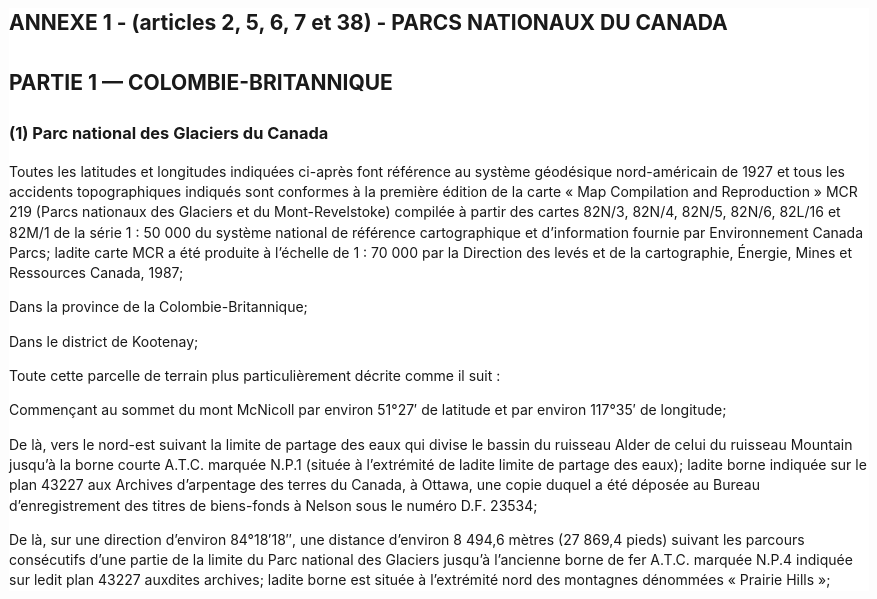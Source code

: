## ANNEXE 1 - (articles 2, 5, 6, 7 et 38) - PARCS NATIONAUX DU CANADA

## PARTIE 1 — COLOMBIE-BRITANNIQUE  


### (1) Parc national des Glaciers du Canada

Toutes les latitudes et longitudes indiquées ci-après font référence au système géodésique nord-américain de 1927 et tous les accidents topographiques indiqués sont conformes à la première édition de la carte « Map Compilation and Reproduction » MCR 219 (Parcs nationaux des Glaciers et du Mont-Revelstoke) compilée à partir des cartes 82N/3, 82N/4, 82N/5, 82N/6, 82L/16 et 82M/1 de la série 1 : 50 000 du système national de référence cartographique et d’information fournie par Environnement Canada Parcs; ladite carte MCR a été produite à l’échelle de 1 : 70 000 par la Direction des levés et de la cartographie, Énergie, Mines et Ressources Canada, 1987;

Dans la province de la Colombie-Britannique;

Dans le district de Kootenay;

Toute cette parcelle de terrain plus particulièrement décrite comme il suit :

Commençant au sommet du mont McNicoll par environ 51°27′ de latitude et par environ 117°35′ de longitude;

De là, vers le nord-est suivant la limite de partage des eaux qui divise le bassin du ruisseau Alder de celui du ruisseau Mountain jusqu’à la borne courte A.T.C. marquée N.P.1 (située à l’extrémité de ladite limite de partage des eaux); ladite borne indiquée sur le plan 43227 aux Archives d’arpentage des terres du Canada, à Ottawa, une copie duquel a été déposée au Bureau d’enregistrement des titres de biens-fonds à Nelson sous le numéro D.F. 23534;

De là, sur une direction d’environ 84°18′18″, une distance d’environ 8 494,6 mètres (27 869,4 pieds) suivant les parcours consécutifs d’une partie de la limite du Parc national des Glaciers jusqu’à l’ancienne borne de fer A.T.C. marquée N.P.4 indiquée sur ledit plan 43227 auxdites archives; ladite borne est située à l’extrémité nord des montagnes dénommées « Prairie Hills »;

